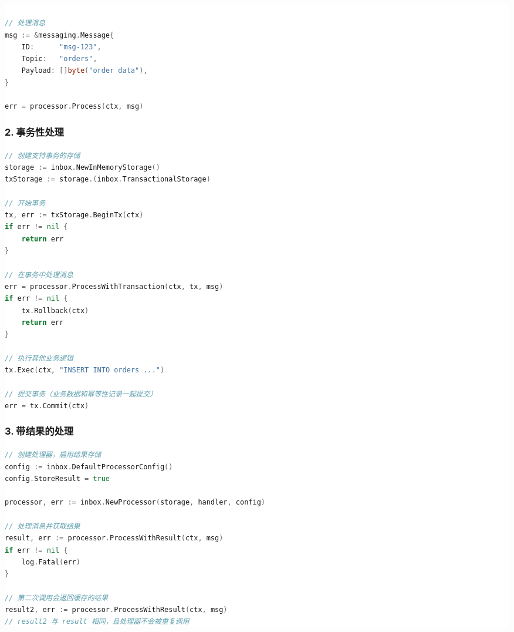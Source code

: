 ```go

// 处理消息
msg := &messaging.Message{
    ID:      "msg-123",
    Topic:   "orders",
    Payload: []byte("order data"),
}

err = processor.Process(ctx, msg)
```

### 2. 事务性处理

```go
// 创建支持事务的存储
storage := inbox.NewInMemoryStorage()
txStorage := storage.(inbox.TransactionalStorage)

// 开始事务
tx, err := txStorage.BeginTx(ctx)
if err != nil {
    return err
}

// 在事务中处理消息
err = processor.ProcessWithTransaction(ctx, tx, msg)
if err != nil {
    tx.Rollback(ctx)
    return err
}

// 执行其他业务逻辑
tx.Exec(ctx, "INSERT INTO orders ...")

// 提交事务（业务数据和幂等性记录一起提交）
err = tx.Commit(ctx)
```

### 3. 带结果的处理

```go
// 创建处理器，启用结果存储
config := inbox.DefaultProcessorConfig()
config.StoreResult = true

processor, err := inbox.NewProcessor(storage, handler, config)

// 处理消息并获取结果
result, err := processor.ProcessWithResult(ctx, msg)
if err != nil {
    log.Fatal(err)
}

// 第二次调用会返回缓存的结果
result2, err := processor.ProcessWithResult(ctx, msg)
// result2 与 result 相同，且处理器不会被重复调用
```

